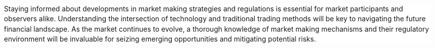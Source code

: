 Staying informed about developments in market making strategies and regulations is essential for market participants and observers alike. Understanding the intersection of technology and traditional trading methods will be key to navigating the future financial landscape. As the market continues to evolve, a thorough knowledge of market making mechanisms and their regulatory environment will be invaluable for seizing emerging opportunities and mitigating potential risks.


